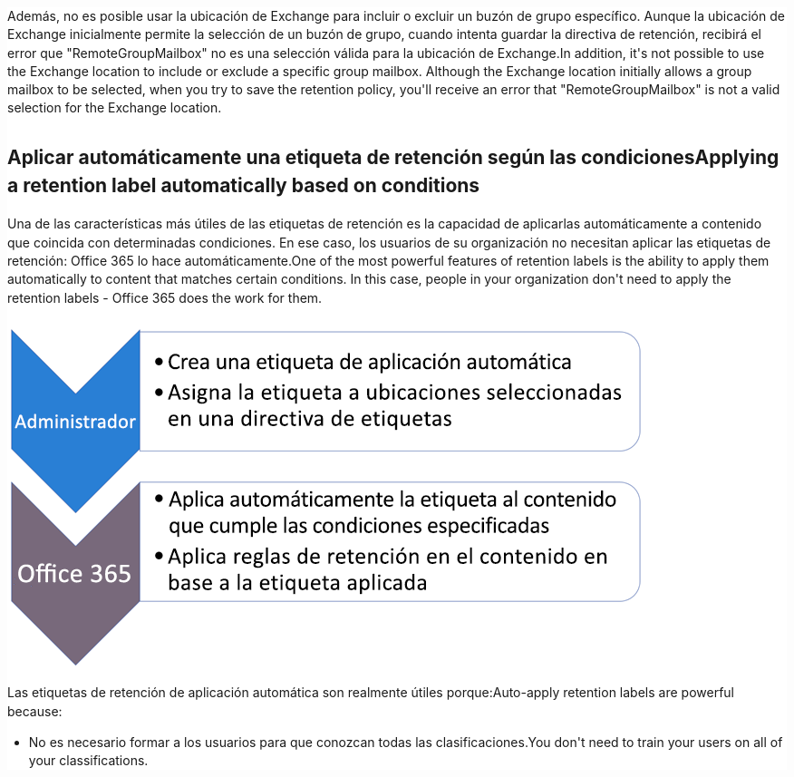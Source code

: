 <span data-ttu-id="4b4c6-p129">Además, no es posible usar la ubicación de Exchange para incluir o excluir un buzón de grupo específico. Aunque la ubicación de Exchange inicialmente permite la selección de un buzón de grupo, cuando intenta guardar la directiva de retención, recibirá el error que "RemoteGroupMailbox" no es una selección válida para la ubicación de Exchange.</span><span class="sxs-lookup"><span data-stu-id="4b4c6-p129">In addition, it's not possible to use the Exchange location to include or exclude a specific group mailbox. Although the Exchange location initially allows a group mailbox to be selected, when you try to save the retention policy, you'll receive an error that "RemoteGroupMailbox" is not a valid selection for the Exchange location.</span></span>
  
## <a name="applying-a-retention-label-automatically-based-on-conditions"></a><span data-ttu-id="4b4c6-244">Aplicar automáticamente una etiqueta de retención según las condiciones</span><span class="sxs-lookup"><span data-stu-id="4b4c6-244">Applying a retention label automatically based on conditions</span></span>

<span data-ttu-id="4b4c6-p130">Una de las características más útiles de las etiquetas de retención es la capacidad de aplicarlas automáticamente a contenido que coincida con determinadas condiciones. En ese caso, los usuarios de su organización no necesitan aplicar las etiquetas de retención: Office 365 lo hace automáticamente.</span><span class="sxs-lookup"><span data-stu-id="4b4c6-p130">One of the most powerful features of retention labels is the ability to apply them automatically to content that matches certain conditions. In this case, people in your organization don't need to apply the retention labels - Office 365 does the work for them.</span></span>
  
![Diagrama de roles y tareas para etiquetas de aplicación automática](media/32f2f2fd-18a8-43fd-839d-72ad7a43e069.png)
  
<span data-ttu-id="4b4c6-248">Las etiquetas de retención de aplicación automática son realmente útiles porque:</span><span class="sxs-lookup"><span data-stu-id="4b4c6-248">Auto-apply retention labels are powerful because:</span></span>
  
- <span data-ttu-id="4b4c6-249">No es necesario formar a los usuarios para que conozcan todas las clasificaciones.</span><span class="sxs-lookup"><span data-stu-id="4b4c6-249">You don't need to train your users on all of your classifications.</span></span>
    